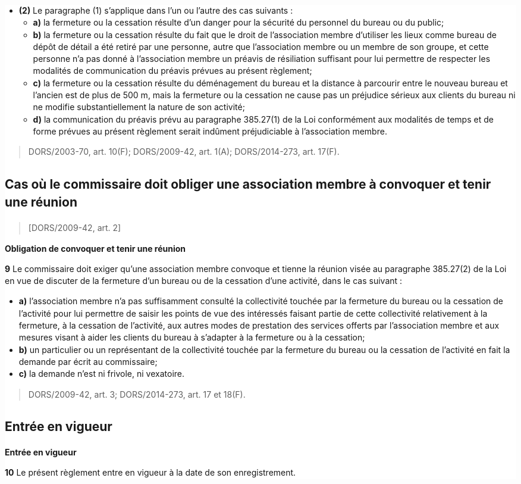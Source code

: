 - **(2)** Le paragraphe (1) s’applique dans l’un ou l’autre des cas suivants :
	- **a)** la fermeture ou la cessation résulte d’un danger pour la sécurité du personnel du bureau ou du public;
	- **b)** la fermeture ou la cessation résulte du fait que le droit de l’association membre d’utiliser les lieux comme bureau de dépôt de détail a été retiré par une personne, autre que l’association membre ou un membre de son groupe, et cette personne n’a pas donné à l’association membre un préavis de résiliation suffisant pour lui permettre de respecter les modalités de communication du préavis prévues au présent règlement;
	- **c)** la fermeture ou la cessation résulte du déménagement du bureau et la distance à parcourir entre le nouveau bureau et l’ancien est de plus de 500 m, mais la fermeture ou la cessation ne cause pas un préjudice sérieux aux clients du bureau ni ne modifie substantiellement la nature de son activité;
	- **d)** la communication du préavis prévu au paragraphe 385.27(1) de la Loi conformément aux modalités de temps et de forme prévues au présent règlement serait indûment préjudiciable à l’association membre.
> DORS/2003-70, art. 10(F); DORS/2009-42, art. 1(A); DORS/2014-273, art. 17(F).





## Cas où le commissaire doit obliger une association membre à convoquer et tenir une réunion
> [DORS/2009-42, art. 2]




**Obligation de convoquer et tenir une réunion**

**9** Le commissaire doit exiger qu’une association membre convoque et tienne la réunion visée au paragraphe 385.27(2) de la Loi en vue de discuter de la fermeture d’un bureau ou de la cessation d’une activité, dans le cas suivant :
- **a)** l’association membre n’a pas suffisamment consulté la collectivité touchée par la fermeture du bureau ou la cessation de l’activité pour lui permettre de saisir les points de vue des intéressés faisant partie de cette collectivité relativement à la fermeture, à la cessation de l’activité, aux autres modes de prestation des services offerts par l’association membre et aux mesures visant à aider les clients du bureau à s’adapter à la fermeture ou à la cessation;
- **b)** un particulier ou un représentant de la collectivité touchée par la fermeture du bureau ou la cessation de l’activité en fait la demande par écrit au commissaire;
- **c)** la demande n’est ni frivole, ni vexatoire.
> DORS/2009-42, art. 3; DORS/2014-273, art. 17 et 18(F).





## Entrée en vigueur



**Entrée en vigueur**

**10** Le présent règlement entre en vigueur à la date de son enregistrement.


